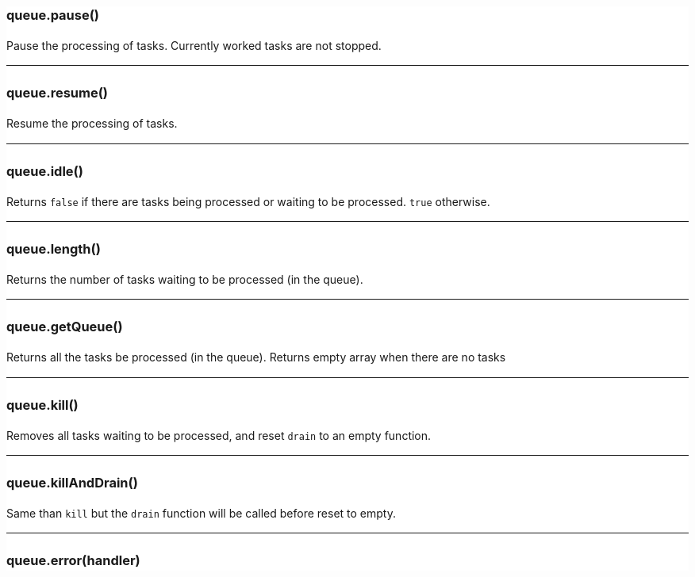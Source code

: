 ### queue.pause()

Pause the processing of tasks. Currently worked tasks are not
stopped.

-------------------------------------------------------
<a name="resume"></a>

### queue.resume()

Resume the processing of tasks.

-------------------------------------------------------
<a name="idle"></a>

### queue.idle()

Returns `false` if there are tasks being processed or waiting to be processed.
`true` otherwise.

-------------------------------------------------------
<a name="length"></a>

### queue.length()

Returns the number of tasks waiting to be processed (in the queue).

-------------------------------------------------------
<a name="getQueue"></a>

### queue.getQueue()

Returns all the tasks be processed (in the queue). Returns empty array when there are no tasks

-------------------------------------------------------
<a name="kill"></a>

### queue.kill()

Removes all tasks waiting to be processed, and reset `drain` to an empty
function.

-------------------------------------------------------
<a name="killAndDrain"></a>

### queue.killAndDrain()

Same than `kill` but the `drain` function will be called before reset to empty.

-------------------------------------------------------
<a name="error"></a>

### queue.error(handler)
